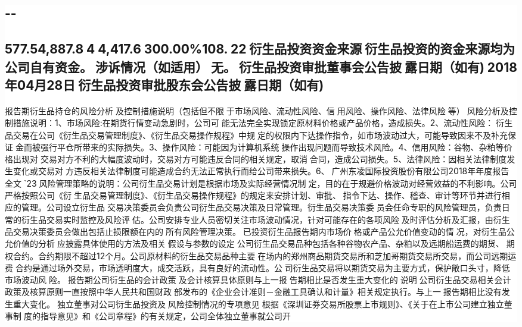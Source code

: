 --
--
577.54,887.8
4
4,417.6
300.00%108.
22
衍生品投资资金来源
衍生品投资的资金来源均为公司自有资金。
涉诉情况（如适用）
无。
衍生品投资审批董事会公告披
露日期（如有)
2018年04月28日
衍生品投资审批股东会公告披
露日期（如有)
-
报告期衍生品持仓的风险分析
及控制措施说明（包括但不限
于市场风险、流动性风险、信
用风险、操作风险、法律风险
等）
风险分析及控制措施说明：1、市场风险:在期货行情变动急剧时，公司可
能无法完全实现锁定原材料价格或产品价格，造成损失。2、流动性风险：
衍生品交易在公司《衍生品交易管理制度》、《衍生品交易操作规程》中规
定的权限内下达操作指令，如市场波动过大，可能导致因来不及补充保证
金而被强行平仓所带来的实际损失。3、操作风险：可能因为计算机系统
操作出现问题而导致技术风险。4、信用风险：谷物、杂粕等价格出现对
交易对方不利的大幅度波动时，交易对方可能违反合同的相关规定，取消
合同，造成公司损失。5、法律风险：因相关法律制度发生变化或交易对
方违反相关法律制度可能造成合约无法正常执行而给公司带来损失。6、
广州东凌国际投资股份有限公司2018年年度报告全文
`23
风险管理策略的说明：公司衍生品交易计划是根据市场及实际经营情况制
定，目的在于规避价格波动对经营效益的不利影响。公司严格按照公司《衍
生品交易管理制度》、《衍生品交易操作规程》的规定来安排计划、审批、
指令下达、操作、稽查、审计等环节并进行相应的管理。公司设立衍生品
交易决策委员会负责公司衍生品交易决策及日常管理。衍生品交易决策委
员会任命专职的风险管理员，负责日常的衍生品交易实时监控及风险评
估。公司安排专业人员密切关注市场波动情况，针对可能存在的各项风险
及时评估分析及汇报，由衍生品交易决策委员会做出包括止损限额在内的
所有风险管理决策。
已投资衍生品报告期内市场价
格或产品公允价值变动的情
况，对衍生品公允价值的分析
应披露具体使用的方法及相关
假设与参数的设定
公司衍生品交易品种包括各种谷物农产品、杂粕以及远期船运费的期货、
期权合约。合约期限不超过12个月。公司原材料的衍生品交易品种主要
在场内的郑州商品期货交易所和芝加哥期货交易所交易，而公司远期运费
合约是通过场外交易，市场透明度大，成交活跃，具有良好的流动性。公
司衍生品交易将以期货交易为主要方式，保护敞口头寸，降低市场波动风
险。
报告期公司衍生品的会计政策
及会计核算具体原则与上一报
告期相比是否发生重大变化的
说明
公司衍生品交易相关会计政策及核算原则一直按照中华人民共和国财政
部发布的《企业会计准则－金融工具确认和计量》相关规定执行。与上一
报告期相比没有发生重大变化。
独立董事对公司衍生品投资及
风险控制情况的专项意见
根据《深圳证券交易所股票上市规则》、《关于在上市公司建立独立董事制
度的指导意见》和《公司章程》的有关规定，公司全体独立董事就公司开